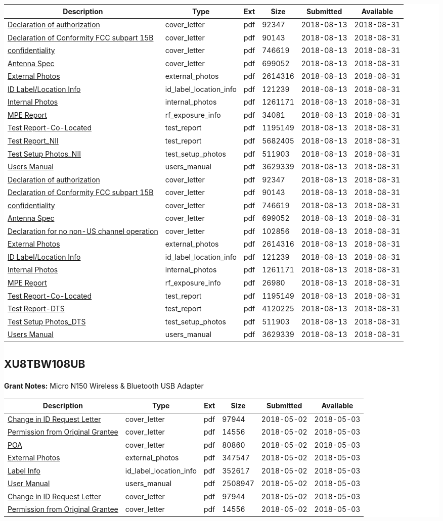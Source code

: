 | Description | Type | Ext | Size | Submitted | Available |
| ----------- | ---- | --- | ---- | --------- | --------- |
| [Declaration of authorization](XU8TEW821DAPV2/078796c8402553bb99083257b74acdf8/3961253.pdf) | cover_letter | pdf | 92347 | 2018-08-13 | 2018-08-31 |
| [Declaration of Conformity FCC subpart 15B](XU8TEW821DAPV2/078796c8402553bb99083257b74acdf8/3961254.pdf) | cover_letter | pdf | 90143 | 2018-08-13 | 2018-08-31 |
| [confidentiality](XU8TEW821DAPV2/078796c8402553bb99083257b74acdf8/3961255.pdf) | cover_letter | pdf | 746619 | 2018-08-13 | 2018-08-31 |
| [Antenna Spec](XU8TEW821DAPV2/078796c8402553bb99083257b74acdf8/3961270.pdf) | cover_letter | pdf | 699052 | 2018-08-13 | 2018-08-31 |
| [External Photos](XU8TEW821DAPV2/078796c8402553bb99083257b74acdf8/3961281.pdf) | external_photos | pdf | 2614316 | 2018-08-13 | 2018-08-31 |
| [ID Label/Location Info](XU8TEW821DAPV2/078796c8402553bb99083257b74acdf8/3961282.pdf) | id_label_location_info | pdf | 121239 | 2018-08-13 | 2018-08-31 |
| [Internal Photos](XU8TEW821DAPV2/078796c8402553bb99083257b74acdf8/3961315.pdf) | internal_photos | pdf | 1261171 | 2018-08-13 | 2018-08-31 |
| [MPE Report](XU8TEW821DAPV2/078796c8402553bb99083257b74acdf8/3961341.pdf) | rf_exposure_info | pdf | 34081 | 2018-08-13 | 2018-08-31 |
| [Test Report-Co-Located](XU8TEW821DAPV2/078796c8402553bb99083257b74acdf8/3961265.pdf) | test_report | pdf | 1195149 | 2018-08-13 | 2018-08-31 |
| [Test Report_NII](XU8TEW821DAPV2/078796c8402553bb99083257b74acdf8/3961343.pdf) | test_report | pdf | 5682405 | 2018-08-13 | 2018-08-31 |
| [Test Setup Photos_NII](XU8TEW821DAPV2/078796c8402553bb99083257b74acdf8/3961283.pdf) | test_setup_photos | pdf | 511903 | 2018-08-13 | 2018-08-31 |
| [Users Manual](XU8TEW821DAPV2/078796c8402553bb99083257b74acdf8/3961318.pdf) | users_manual | pdf | 3629339 | 2018-08-13 | 2018-08-31 |
| [Declaration of authorization](XU8TEW821DAPV2/02c62ecbc556c67c6e8045bc984d1e08/3961253.pdf) | cover_letter | pdf | 92347 | 2018-08-13 | 2018-08-31 |
| [Declaration of Conformity FCC subpart 15B](XU8TEW821DAPV2/02c62ecbc556c67c6e8045bc984d1e08/3961254.pdf) | cover_letter | pdf | 90143 | 2018-08-13 | 2018-08-31 |
| [confidentiality](XU8TEW821DAPV2/02c62ecbc556c67c6e8045bc984d1e08/3961255.pdf) | cover_letter | pdf | 746619 | 2018-08-13 | 2018-08-31 |
| [Antenna Spec](XU8TEW821DAPV2/02c62ecbc556c67c6e8045bc984d1e08/3961270.pdf) | cover_letter | pdf | 699052 | 2018-08-13 | 2018-08-31 |
| [Declaration for no non-US channel operation](XU8TEW821DAPV2/02c62ecbc556c67c6e8045bc984d1e08/3961296.pdf) | cover_letter | pdf | 102856 | 2018-08-13 | 2018-08-31 |
| [External Photos](XU8TEW821DAPV2/02c62ecbc556c67c6e8045bc984d1e08/3961281.pdf) | external_photos | pdf | 2614316 | 2018-08-13 | 2018-08-31 |
| [ID Label/Location Info](XU8TEW821DAPV2/02c62ecbc556c67c6e8045bc984d1e08/3961282.pdf) | id_label_location_info | pdf | 121239 | 2018-08-13 | 2018-08-31 |
| [Internal Photos](XU8TEW821DAPV2/02c62ecbc556c67c6e8045bc984d1e08/3961315.pdf) | internal_photos | pdf | 1261171 | 2018-08-13 | 2018-08-31 |
| [MPE Report](XU8TEW821DAPV2/02c62ecbc556c67c6e8045bc984d1e08/3961264.pdf) | rf_exposure_info | pdf | 26980 | 2018-08-13 | 2018-08-31 |
| [Test Report-Co-Located](XU8TEW821DAPV2/02c62ecbc556c67c6e8045bc984d1e08/3961265.pdf) | test_report | pdf | 1195149 | 2018-08-13 | 2018-08-31 |
| [Test Report-DTS](XU8TEW821DAPV2/02c62ecbc556c67c6e8045bc984d1e08/3961266.pdf) | test_report | pdf | 4120225 | 2018-08-13 | 2018-08-31 |
| [Test Setup Photos_DTS](XU8TEW821DAPV2/02c62ecbc556c67c6e8045bc984d1e08/3961283.pdf) | test_setup_photos | pdf | 511903 | 2018-08-13 | 2018-08-31 |
| [Users Manual](XU8TEW821DAPV2/02c62ecbc556c67c6e8045bc984d1e08/3961318.pdf) | users_manual | pdf | 3629339 | 2018-08-13 | 2018-08-31 |
## XU8TBW108UB
**Grant Notes:** Micro N150 Wireless & Bluetooth USB Adapter

| Description | Type | Ext | Size | Submitted | Available |
| ----------- | ---- | --- | ---- | --------- | --------- |
| [Change in ID Request Letter](XU8TBW108UB/52dbd197a21c32c91dce4a2a56536efd/3836642.pdf) | cover_letter | pdf | 97944 | 2018-05-02 | 2018-05-03 |
| [Permission from Original Grantee](XU8TBW108UB/52dbd197a21c32c91dce4a2a56536efd/3836645.pdf) | cover_letter | pdf | 14556 | 2018-05-02 | 2018-05-03 |
| [POA](XU8TBW108UB/52dbd197a21c32c91dce4a2a56536efd/3836646.pdf) | cover_letter | pdf | 80860 | 2018-05-02 | 2018-05-03 |
| [External Photos](XU8TBW108UB/52dbd197a21c32c91dce4a2a56536efd/3836643.pdf) | external_photos | pdf | 347547 | 2018-05-02 | 2018-05-03 |
| [Label Info](XU8TBW108UB/52dbd197a21c32c91dce4a2a56536efd/3836644.pdf) | id_label_location_info | pdf | 352617 | 2018-05-02 | 2018-05-03 |
| [User Manual](XU8TBW108UB/52dbd197a21c32c91dce4a2a56536efd/3836647.pdf) | users_manual | pdf | 2508947 | 2018-05-02 | 2018-05-03 |
| [Change in ID Request Letter](XU8TBW108UB/1e56af174eeabe7aee988fbcdd046347/3836642.pdf) | cover_letter | pdf | 97944 | 2018-05-02 | 2018-05-03 |
| [Permission from Original Grantee](XU8TBW108UB/1e56af174eeabe7aee988fbcdd046347/3836645.pdf) | cover_letter | pdf | 14556 | 2018-05-02 | 2018-05-03 |